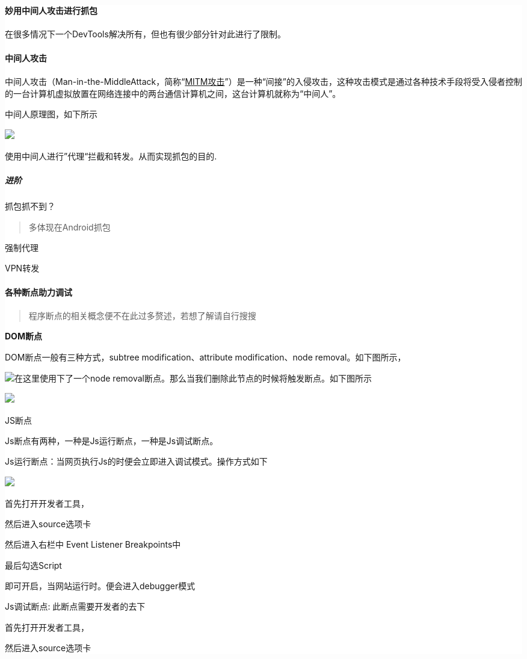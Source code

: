 #### 妙用中间人攻击进行抓包

在很多情况下一个DevTools解决所有，但也有很少部分针对此进行了限制。

#### 中间人攻击

中间人攻击（Man-in-the-MiddleAttack，简称“[MITM攻击](https://baike.baidu.com/item/MITM攻击/15637385)”）是一种“间接”的入侵攻击，这种攻击模式是通过各种技术手段将受入侵者控制的一台计算机虚拟放置在网络连接中的两台通信计算机之间，这台计算机就称为“中间人”。

中间人原理图，如下所示

![](https://tva1.sinaimg.cn/large/008i3skNgy1gqw5udebogj30v80ggq2w.jpg)

使用中间人进行”代理“拦截和转发。从而实现抓包的目的.

##### 进阶

抓包抓不到？

> 多体现在Android抓包

强制代理

VPN转发

#### 各种断点助力调试

> 程序断点的相关概念便不在此过多赘述，若想了解请自行搜搜

**DOM断点**

DOM断点一般有三种方式，subtree modification、attribute modification、node removal。如下图所示，

![](https://tva1.sinaimg.cn/large/008i3skNgy1gqw795aqmuj30n00oign0.jpg)在这里使用下了一个node removal断点。那么当我们删除此节点的时候将触发断点。如下图所示

![](https://tva1.sinaimg.cn/large/008i3skNgy1gqw7bttdw2j31cx0u00vm.jpg)

JS断点

Js断点有两种，一种是Js运行断点，一种是Js调试断点。

Js运行断点：当网页执行Js的时便会立即进入调试模式。操作方式如下

![](https://tva1.sinaimg.cn/large/008i3skNgy1gqxflr7ihpj31gt0u0q54.jpg)

首先打开开发者工具，

然后进入source选项卡

然后进入右栏中 Event Listener Breakpoints中

最后勾选Script

即可开启，当网站运行时。便会进入debugger模式

Js调试断点: 此断点需要开发者的去下

首先打开开发者工具，

然后进入source选项卡

